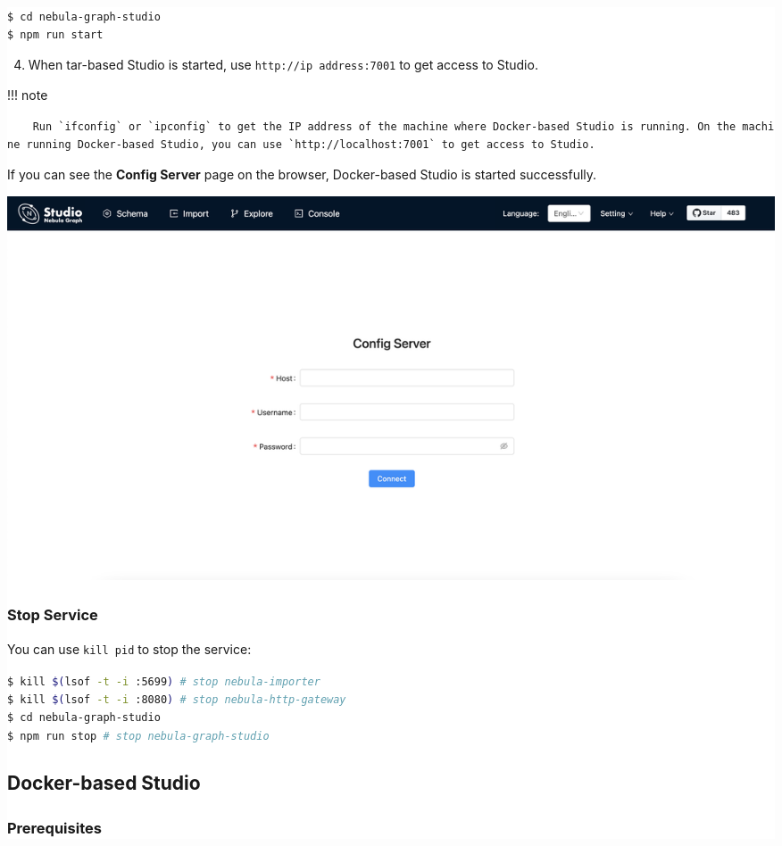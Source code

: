    ```bash
   $ cd nebula-graph-studio
   $ npm run start
   ```

4. When tar-based Studio is started, use `http://ip address:7001` to get access to Studio.

  !!! note

        Run `ifconfig` or `ipconfig` to get the IP address of the machine where Docker-based Studio is running. On the machine running Docker-based Studio, you can use `http://localhost:7001` to get access to Studio.

   If you can see the **Config Server** page on the browser, Docker-based Studio is started successfully.

   ![The Config Server page shows that Docker-based Studio is started successfully](../figs/st-ug-025.png "Docker-based Studio is started")

### Stop Service

You can use `kill pid` to stop the service:
```bash
$ kill $(lsof -t -i :5699) # stop nebula-importer
$ kill $(lsof -t -i :8080) # stop nebula-http-gateway
$ cd nebula-graph-studio
$ npm run stop # stop nebula-graph-studio
```

## Docker-based Studio

### Prerequisites

